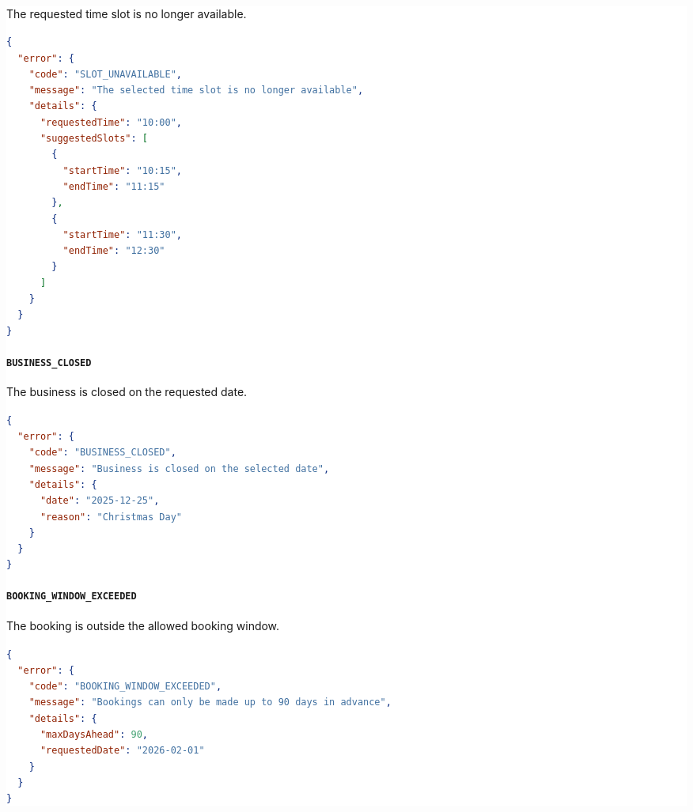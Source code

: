 The requested time slot is no longer available.

```json
{
  "error": {
    "code": "SLOT_UNAVAILABLE",
    "message": "The selected time slot is no longer available",
    "details": {
      "requestedTime": "10:00",
      "suggestedSlots": [
        {
          "startTime": "10:15",
          "endTime": "11:15"
        },
        {
          "startTime": "11:30",
          "endTime": "12:30"
        }
      ]
    }
  }
}
```

#### `BUSINESS_CLOSED`

The business is closed on the requested date.

```json
{
  "error": {
    "code": "BUSINESS_CLOSED",
    "message": "Business is closed on the selected date",
    "details": {
      "date": "2025-12-25",
      "reason": "Christmas Day"
    }
  }
}
```

#### `BOOKING_WINDOW_EXCEEDED`

The booking is outside the allowed booking window.

```json
{
  "error": {
    "code": "BOOKING_WINDOW_EXCEEDED",
    "message": "Bookings can only be made up to 90 days in advance",
    "details": {
      "maxDaysAhead": 90,
      "requestedDate": "2026-02-01"
    }
  }
}
```
